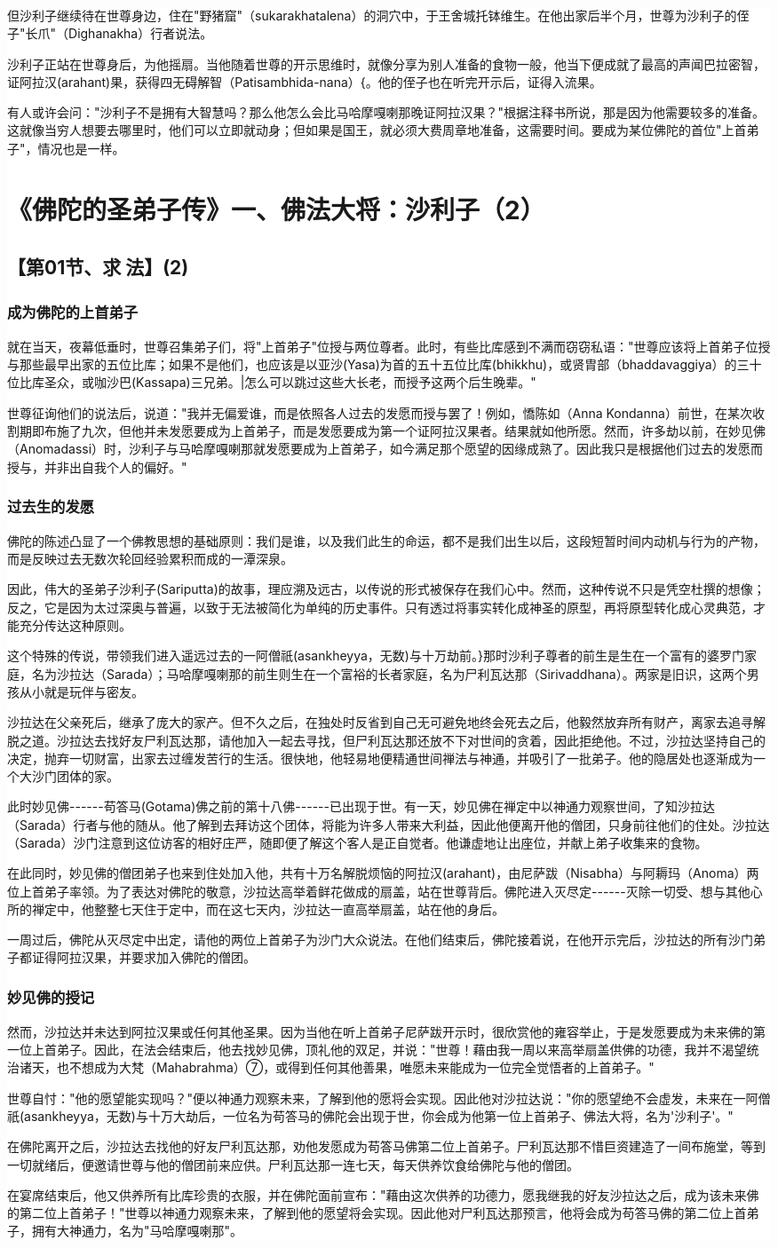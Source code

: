 但沙利子继续待在世尊身边，住在"野猪窟"（sukarakhatalena）的洞穴中，于王舍城托钵维生。在他出家后半个月，世尊为沙利子的侄子"长爪"（Dighanakha）行者说法。

沙利子正站在世尊身后，为他摇扇。当他随着世尊的开示思维时，就像分享为别人准备的食物一般，他当下便成就了最高的声闻巴拉密智，证阿拉汉(arahant)果，获得四无碍解智（Patisambhida-nana）{。他的侄子也在听完开示后，证得入流果。

有人或许会问："沙利子不是拥有大智慧吗？那么他怎么会比马哈摩嘎喇那晚证阿拉汉果？"根据注释书所说，那是因为他需要较多的准备。这就像当穷人想要去哪里时，他们可以立即就动身；但如果是国王，就必须大费周章地准备，这需要时间。要成为某位佛陀的首位"上首弟子"，情况也是一样。

# 《佛陀的圣弟子传》一、佛法大将：沙利子（2）

## 【第01节、求 法】(2)

### 成为佛陀的上首弟子

就在当天，夜幕低垂时，世尊召集弟子们，将"上首弟子"位授与两位尊者。此时，有些比库感到不满而窃窃私语："世尊应该将上首弟子位授与那些最早出家的五位比库；如果不是他们，也应该是以亚沙(Yasa)为首的五十五位比库(bhikkhu)，或贤胄部（bhaddavaggiya）的三十位比库圣众，或咖沙巴(Kassapa)三兄弟。\|怎么可以跳过这些大长老，而授予这两个后生晚辈。"

世尊征询他们的说法后，说道："我并无偏爱谁，而是依照各人过去的发愿而授与罢了！例如，憍陈如（Anna
Kondanna）前世，在某次收割期即布施了九次，但他并未发愿要成为上首弟子，而是发愿要成为第一个证阿拉汉果者。结果就如他所愿。然而，许多劫以前，在妙见佛（Anomadassi）时，沙利子与马哈摩嘎喇那就发愿要成为上首弟子，如今满足那个愿望的因缘成熟了。因此我只是根据他们过去的发愿而授与，并非出自我个人的偏好。"

### 过去生的发愿

佛陀的陈述凸显了一个佛教思想的基础原则：我们是谁，以及我们此生的命运，都不是我们出生以后，这段短暂时间内动机与行为的产物，而是反映过去无数次轮回经验累积而成的一潭深泉。

因此，伟大的圣弟子沙利子(Sariputta)的故事，理应溯及远古，以传说的形式被保存在我们心中。然而，这种传说不只是凭空杜撰的想像；反之，它是因为太过深奥与普遍，以致于无法被简化为单纯的历史事件。只有透过将事实转化成神圣的原型，再将原型转化成心灵典范，才能充分传达这种原则。

这个特殊的传说，带领我们进入遥远过去的一阿僧祇(asankheyya，无数)与十万劫前。}那时沙利子尊者的前生是生在一个富有的婆罗门家庭，名为沙拉达（Sarada）；马哈摩嘎喇那的前生则生在一个富裕的长者家庭，名为尸利瓦达那（Sirivaddhana）。两家是旧识，这两个男孩从小就是玩伴与密友。

沙拉达在父亲死后，继承了庞大的家产。但不久之后，在独处时反省到自己无可避免地终会死去之后，他毅然放弃所有财产，离家去追寻解脱之道。沙拉达去找好友尸利瓦达那，请他加入一起去寻找，但尸利瓦达那还放不下对世间的贪着，因此拒绝他。不过，沙拉达坚持自己的决定，抛弃一切财富，出家去过缠发苦行的生活。很快地，他轻易地便精通世间禅法与神通，并吸引了一批弟子。他的隐居处也逐渐成为一个大沙门团体的家。

此时妙见佛------苟答马(Gotama)佛之前的第十八佛------已出现于世。有一天，妙见佛在禅定中以神通力观察世间，了知沙拉达（Sarada）行者与他的随从。他了解到去拜访这个团体，将能为许多人带来大利益，因此他便离开他的僧团，只身前往他们的住处。沙拉达（Sarada）沙门注意到这位访客的相好庄严，随即便了解这个客人是正自觉者。他谦虚地让出座位，并献上弟子收集来的食物。

在此同时，妙见佛的僧团弟子也来到住处加入他，共有十万名解脱烦恼的阿拉汉(arahant)，由尼萨跋（Nisabha）与阿耨玛（Anoma）两位上首弟子率领。为了表达对佛陀的敬意，沙拉达高举着鲜花做成的扇盖，站在世尊背后。佛陀进入灭尽定------灭除一切受、想与其他心所的禅定中，他整整七天住于定中，而在这七天内，沙拉达一直高举扇盖，站在他的身后。

一周过后，佛陀从灭尽定中出定，请他的两位上首弟子为沙门大众说法。在他们结束后，佛陀接着说，在他开示完后，沙拉达的所有沙门弟子都证得阿拉汉果，并要求加入佛陀的僧团。

### 妙见佛的授记

然而，沙拉达并未达到阿拉汉果或任何其他圣果。因为当他在听上首弟子尼萨跋开示时，很欣赏他的雍容举止，于是发愿要成为未来佛的第一位上首弟子。因此，在法会结束后，他去找妙见佛，顶礼他的双足，并说："世尊！藉由我一周以来高举扇盖供佛的功德，我并不渴望统治诸天，也不想成为大梵（Mahabrahma）⑦，或得到任何其他善果，唯愿未来能成为一位完全觉悟者的上首弟子。"

世尊自忖："他的愿望能实现吗？"便以神通力观察未来，了解到他的愿将会实现。因此他对沙拉达说："你的愿望绝不会虚发，未来在一阿僧祇(asankheyya，无数)与十万大劫后，一位名为苟答马的佛陀会出现于世，你会成为他第一位上首弟子、佛法大将，名为'沙利子'。"

在佛陀离开之后，沙拉达去找他的好友尸利瓦达那，劝他发愿成为苟答马佛第二位上首弟子。尸利瓦达那不惜巨资建造了一间布施堂，等到一切就绪后，便邀请世尊与他的僧团前来应供。尸利瓦达那一连七天，每天供养饮食给佛陀与他的僧团。

在宴席结束后，他又供养所有比库珍贵的衣服，并在佛陀面前宣布："藉由这次供养的功德力，愿我继我的好友沙拉达之后，成为该未来佛的第二位上首弟子！"世尊以神通力观察未来，了解到他的愿望将会实现。因此他对尸利瓦达那预言，他将会成为苟答马佛的第二位上首弟子，拥有大神通力，名为"马哈摩嘎喇那"。

